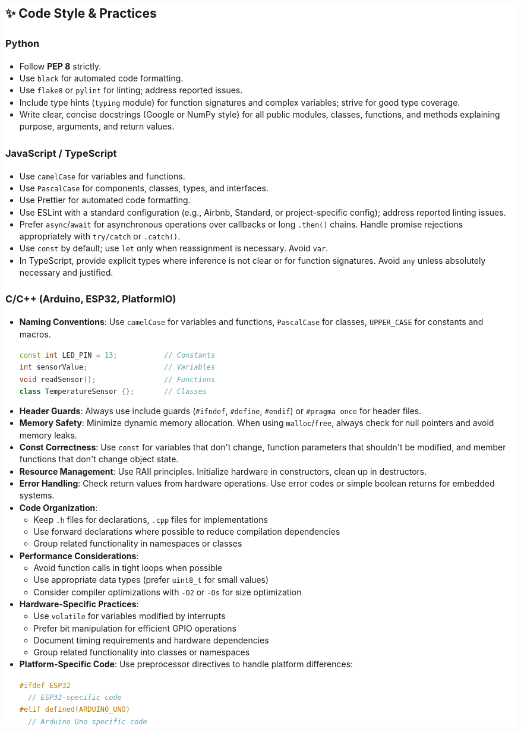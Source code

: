 ## ✨ Code Style & Practices

### Python

- Follow **PEP 8** strictly.
- Use `black` for automated code formatting.
- Use `flake8` or `pylint` for linting; address reported issues.
- Include type hints (`typing` module) for function signatures and complex variables; strive for good type coverage.
- Write clear, concise docstrings (Google or NumPy style) for all public modules, classes, functions, and methods explaining purpose, arguments, and return values.

### JavaScript / TypeScript

- Use `camelCase` for variables and functions.
- Use `PascalCase` for components, classes, types, and interfaces.
- Use Prettier for automated code formatting.
- Use ESLint with a standard configuration (e.g., Airbnb, Standard, or project-specific config); address reported linting issues.
- Prefer `async`/`await` for asynchronous operations over callbacks or long `.then()` chains. Handle promise rejections appropriately with `try/catch` or `.catch()`.
- Use `const` by default; use `let` only when reassignment is necessary. Avoid `var`.
- In TypeScript, provide explicit types where inference is not clear or for function signatures. Avoid `any` unless absolutely necessary and justified.

### C/C++ (Arduino, ESP32, PlatformIO)

- **Naming Conventions**: Use `camelCase` for variables and functions, `PascalCase` for classes, `UPPER_CASE` for constants and macros.
  ```cpp
  const int LED_PIN = 13;           // Constants
  int sensorValue;                  // Variables  
  void readSensor();                // Functions
  class TemperatureSensor {};       // Classes
  ```
- **Header Guards**: Always use include guards (`#ifndef`, `#define`, `#endif`) or `#pragma once` for header files.
- **Memory Safety**: Minimize dynamic memory allocation. When using `malloc`/`free`, always check for null pointers and avoid memory leaks.
- **Const Correctness**: Use `const` for variables that don't change, function parameters that shouldn't be modified, and member functions that don't change object state.
- **Resource Management**: Use RAII principles. Initialize hardware in constructors, clean up in destructors.
- **Error Handling**: Check return values from hardware operations. Use error codes or simple boolean returns for embedded systems.
- **Code Organization**: 
  - Keep `.h` files for declarations, `.cpp` files for implementations
  - Use forward declarations where possible to reduce compilation dependencies
  - Group related functionality in namespaces or classes
- **Performance Considerations**:
  - Avoid function calls in tight loops when possible
  - Use appropriate data types (prefer `uint8_t` for small values)
  - Consider compiler optimizations with `-O2` or `-Os` for size optimization
- **Hardware-Specific Practices**:
  - Use `volatile` for variables modified by interrupts
  - Prefer bit manipulation for efficient GPIO operations
  - Document timing requirements and hardware dependencies
  - Group related functionality into classes or namespaces
- **Platform-Specific Code**: Use preprocessor directives to handle platform differences:
  ```cpp
  #ifdef ESP32
    // ESP32-specific code
  #elif defined(ARDUINO_UNO)
    // Arduino Uno specific code
  ```